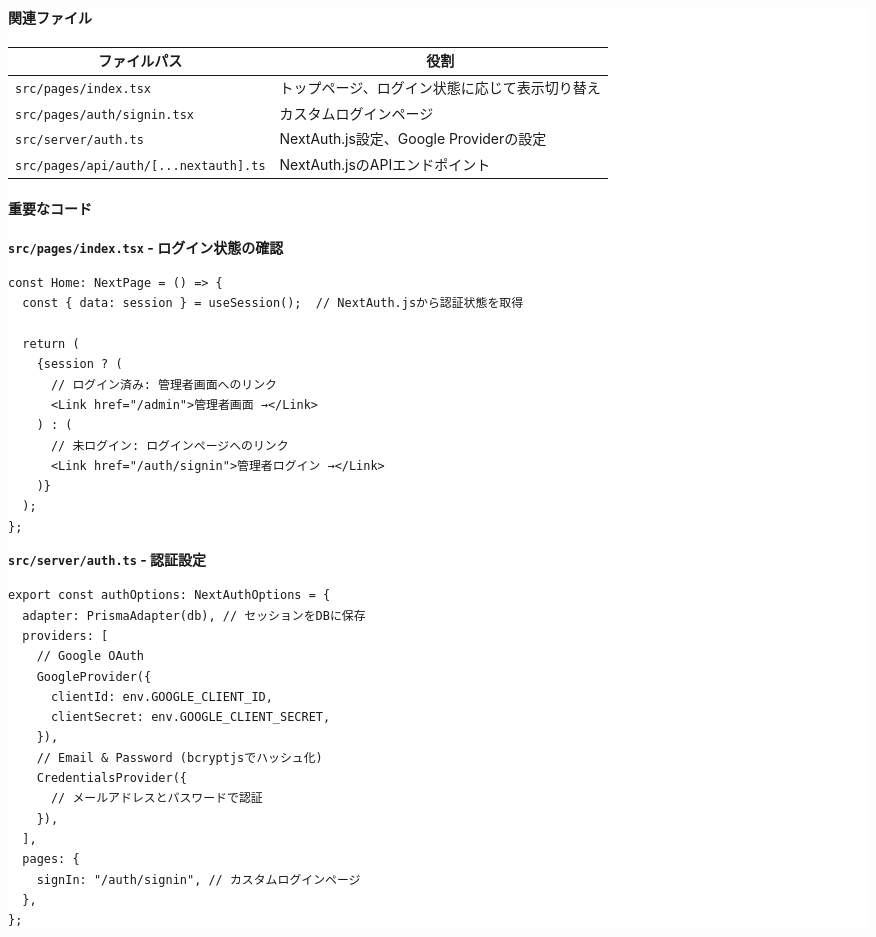 #### 関連ファイル

| ファイルパス                          | 役割                                           |
| ------------------------------------- | ---------------------------------------------- |
| `src/pages/index.tsx`                 | トップページ、ログイン状態に応じて表示切り替え |
| `src/pages/auth/signin.tsx`           | カスタムログインページ                         |
| `src/server/auth.ts`                  | NextAuth.js設定、Google Providerの設定         |
| `src/pages/api/auth/[...nextauth].ts` | NextAuth.jsのAPIエンドポイント                 |

#### 重要なコード

**`src/pages/index.tsx` - ログイン状態の確認**

```tsx
const Home: NextPage = () => {
  const { data: session } = useSession();  // NextAuth.jsから認証状態を取得

  return (
    {session ? (
      // ログイン済み: 管理者画面へのリンク
      <Link href="/admin">管理者画面 →</Link>
    ) : (
      // 未ログイン: ログインページへのリンク
      <Link href="/auth/signin">管理者ログイン →</Link>
    )}
  );
};
```

**`src/server/auth.ts` - 認証設定**

```tsx
export const authOptions: NextAuthOptions = {
  adapter: PrismaAdapter(db), // セッションをDBに保存
  providers: [
    // Google OAuth
    GoogleProvider({
      clientId: env.GOOGLE_CLIENT_ID,
      clientSecret: env.GOOGLE_CLIENT_SECRET,
    }),
    // Email & Password (bcryptjsでハッシュ化)
    CredentialsProvider({
      // メールアドレスとパスワードで認証
    }),
  ],
  pages: {
    signIn: "/auth/signin", // カスタムログインページ
  },
};
```
